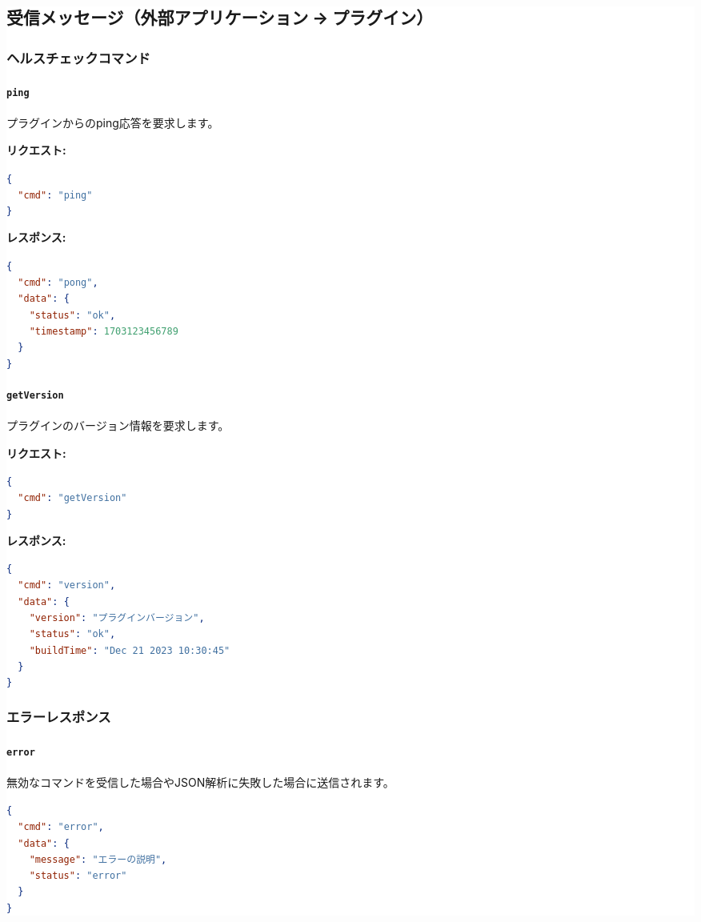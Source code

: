 ## 受信メッセージ（外部アプリケーション → プラグイン）

### ヘルスチェックコマンド

#### `ping`
プラグインからのping応答を要求します。

**リクエスト:**
```json
{
  "cmd": "ping"
}
```

**レスポンス:**
```json
{
  "cmd": "pong",
  "data": {
    "status": "ok",
    "timestamp": 1703123456789
  }
}
```

#### `getVersion`
プラグインのバージョン情報を要求します。

**リクエスト:**
```json
{
  "cmd": "getVersion"
}
```

**レスポンス:**
```json
{
  "cmd": "version",
  "data": {
    "version": "プラグインバージョン",
    "status": "ok",
    "buildTime": "Dec 21 2023 10:30:45"
  }
}
```

### エラーレスポンス

#### `error`
無効なコマンドを受信した場合やJSON解析に失敗した場合に送信されます。

```json
{
  "cmd": "error",
  "data": {
    "message": "エラーの説明",
    "status": "error"
  }
}
```
